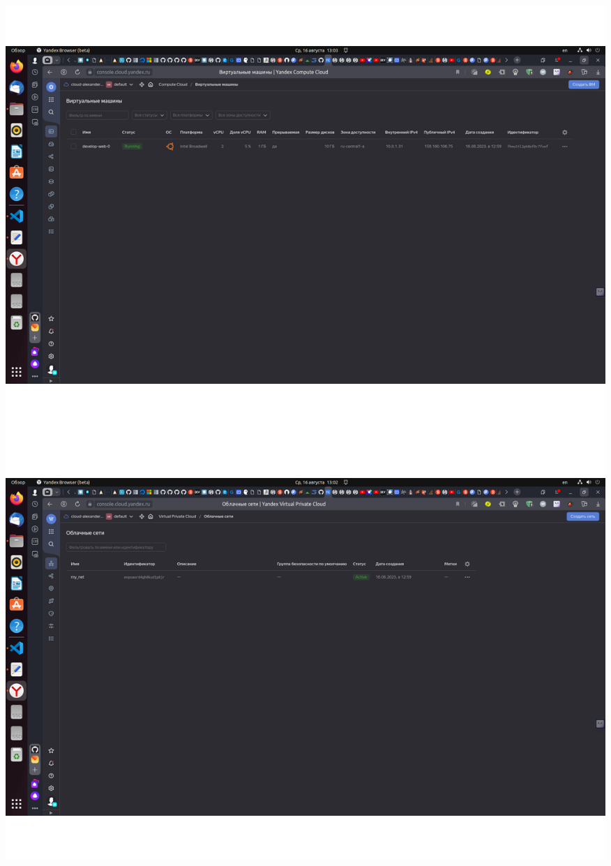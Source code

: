   <img width="1200" height="600" src="./image/vm.png">
</p>

<p align="center">
  <img width="1200" height="600" src="./image/net.png">
</p> 
